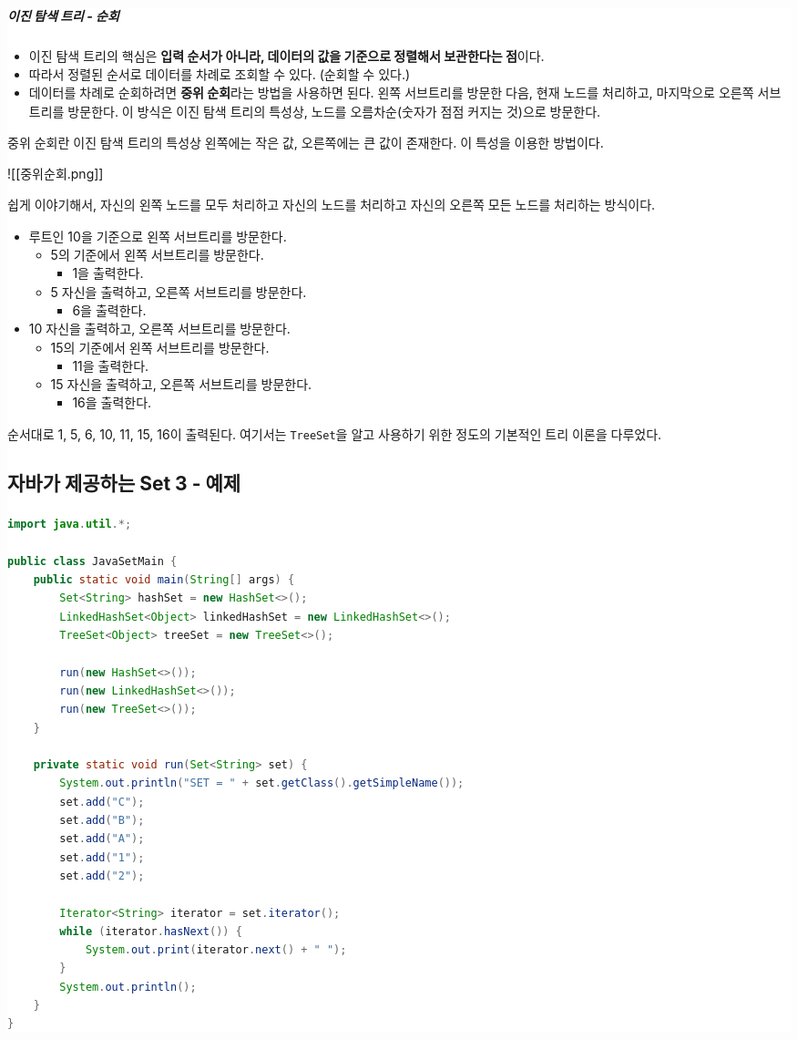 ##### 이진 탐색 트리 - 순회
- 이진 탐색 트리의 핵심은 **입력 순서가 아니라, 데이터의 값을 기준으로 정렬해서 보관한다는 점**이다.
- 따라서 정렬된 순서로 데이터를 차례로 조회할 수 있다. (순회할 수 있다.)
- 데이터를 차례로 순회하려면 **중위 순회**라는 방법을 사용하면 된다. 왼쪽 서브트리를 방문한 다음, 현재 노드를 처리하고, 마지막으로 오른쪽 서브트리를 방문한다. 이 방식은 이진 탐색 트리의 특성상, 노드를 오름차순(숫자가 점점 커지는 것)으로 방문한다.

중위 순회란 이진 탐색 트리의 특성상 왼쪽에는 작은 값, 오른쪽에는 큰 값이 존재한다. 이 특성을 이용한 방법이다.

![[중위순회.png]]

쉽게 이야기해서, 자신의 왼쪽 노드를 모두 처리하고 자신의 노드를 처리하고 자신의 오른쪽 모든 노드를 처리하는 방식이다.
- 루트인 10을 기준으로 왼쪽 서브트리를 방문한다.
	- 5의 기준에서 왼쪽 서브트리를 방문한다.
		- 1을 출력한다.
	- 5 자신을 출력하고, 오른쪽 서브트리를 방문한다.
		- 6을 출력한다.
- 10 자신을 출력하고, 오른쪽 서브트리를 방문한다.
	- 15의 기준에서 왼쪽 서브트리를 방문한다.
		- 11을 출력한다.
	- 15 자신을 출력하고, 오른쪽 서브트리를 방문한다.
		- 16을 출력한다.

순서대로 1, 5, 6, 10, 11, 15, 16이 출력된다. 여기서는 `TreeSet`을 알고 사용하기 위한 정도의 기본적인 트리 이론을 다루었다.

## 자바가 제공하는 Set 3 - 예제
```java
import java.util.*;  
  
public class JavaSetMain {  
    public static void main(String[] args) {  
        Set<String> hashSet = new HashSet<>();  
        LinkedHashSet<Object> linkedHashSet = new LinkedHashSet<>();  
        TreeSet<Object> treeSet = new TreeSet<>();  
  
        run(new HashSet<>());  
        run(new LinkedHashSet<>());  
        run(new TreeSet<>());  
    }  
  
    private static void run(Set<String> set) {  
        System.out.println("SET = " + set.getClass().getSimpleName());  
        set.add("C");  
        set.add("B");  
        set.add("A");  
        set.add("1");  
        set.add("2");  
  
        Iterator<String> iterator = set.iterator();  
        while (iterator.hasNext()) {  
            System.out.print(iterator.next() + " ");  
        }  
        System.out.println();  
    }  
}
```
